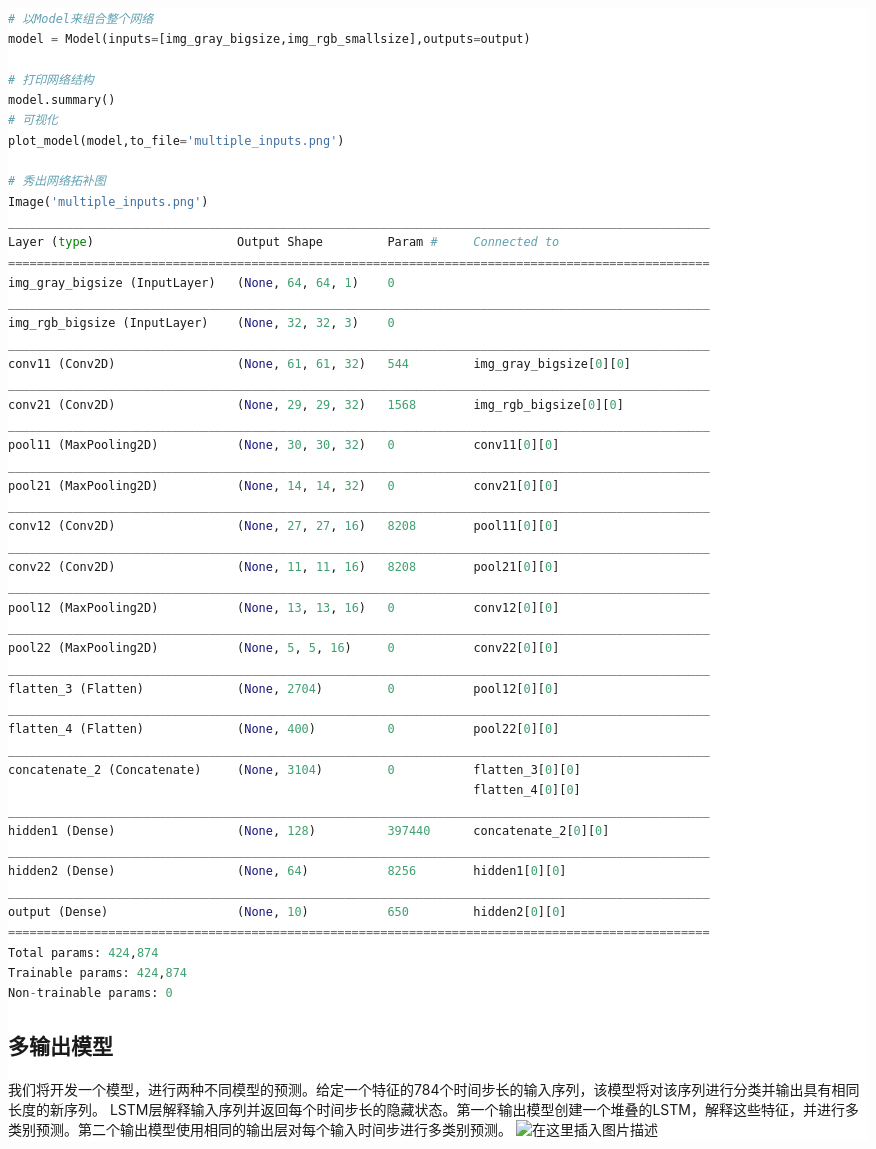 ```python
# 以Model来组合整个网络
model = Model(inputs=[img_gray_bigsize,img_rgb_smallsize],outputs=output)

# 打印网络结构
model.summary()
# 可视化
plot_model(model,to_file='multiple_inputs.png')

# 秀出网络拓补图
Image('multiple_inputs.png')
__________________________________________________________________________________________________
Layer (type)                    Output Shape         Param #     Connected to
==================================================================================================
img_gray_bigsize (InputLayer)   (None, 64, 64, 1)    0
__________________________________________________________________________________________________
img_rgb_bigsize (InputLayer)    (None, 32, 32, 3)    0
__________________________________________________________________________________________________
conv11 (Conv2D)                 (None, 61, 61, 32)   544         img_gray_bigsize[0][0]
__________________________________________________________________________________________________
conv21 (Conv2D)                 (None, 29, 29, 32)   1568        img_rgb_bigsize[0][0]
__________________________________________________________________________________________________
pool11 (MaxPooling2D)           (None, 30, 30, 32)   0           conv11[0][0]
__________________________________________________________________________________________________
pool21 (MaxPooling2D)           (None, 14, 14, 32)   0           conv21[0][0]
__________________________________________________________________________________________________
conv12 (Conv2D)                 (None, 27, 27, 16)   8208        pool11[0][0]
__________________________________________________________________________________________________
conv22 (Conv2D)                 (None, 11, 11, 16)   8208        pool21[0][0]
__________________________________________________________________________________________________
pool12 (MaxPooling2D)           (None, 13, 13, 16)   0           conv12[0][0]
__________________________________________________________________________________________________
pool22 (MaxPooling2D)           (None, 5, 5, 16)     0           conv22[0][0]
__________________________________________________________________________________________________
flatten_3 (Flatten)             (None, 2704)         0           pool12[0][0]
__________________________________________________________________________________________________
flatten_4 (Flatten)             (None, 400)          0           pool22[0][0]
__________________________________________________________________________________________________
concatenate_2 (Concatenate)     (None, 3104)         0           flatten_3[0][0]
                                                                 flatten_4[0][0]
__________________________________________________________________________________________________
hidden1 (Dense)                 (None, 128)          397440      concatenate_2[0][0]
__________________________________________________________________________________________________
hidden2 (Dense)                 (None, 64)           8256        hidden1[0][0]
__________________________________________________________________________________________________
output (Dense)                  (None, 10)           650         hidden2[0][0]
==================================================================================================
Total params: 424,874
Trainable params: 424,874
Non-trainable params: 0

```
##  多输出模型
我们将开发一个模型，进行两种不同模型的预测。给定一个特征的784个时间步长的输入序列，该模型将对该序列进行分类并输出具有相同长度的新序列。
LSTM层解释输入序列并返回每个时间步长的隐藏状态。第一个输出模型创建一个堆叠的LSTM，解释这些特征，并进行多类别预测。第二个输出模型使用相同的输出层对每个输入时间步进行多类别预测。
![在这里插入图片描述](https://img-blog.csdnimg.cn/20200606225153183.png?x-oss-process=image/watermark,type_ZmFuZ3poZW5naGVpdGk,shadow_10,text_aHR0cHM6Ly9ibG9nLmNzZG4ubmV0L3FxXzM4NzM2NTA0,size_16,color_FFFFFF,t_70)
